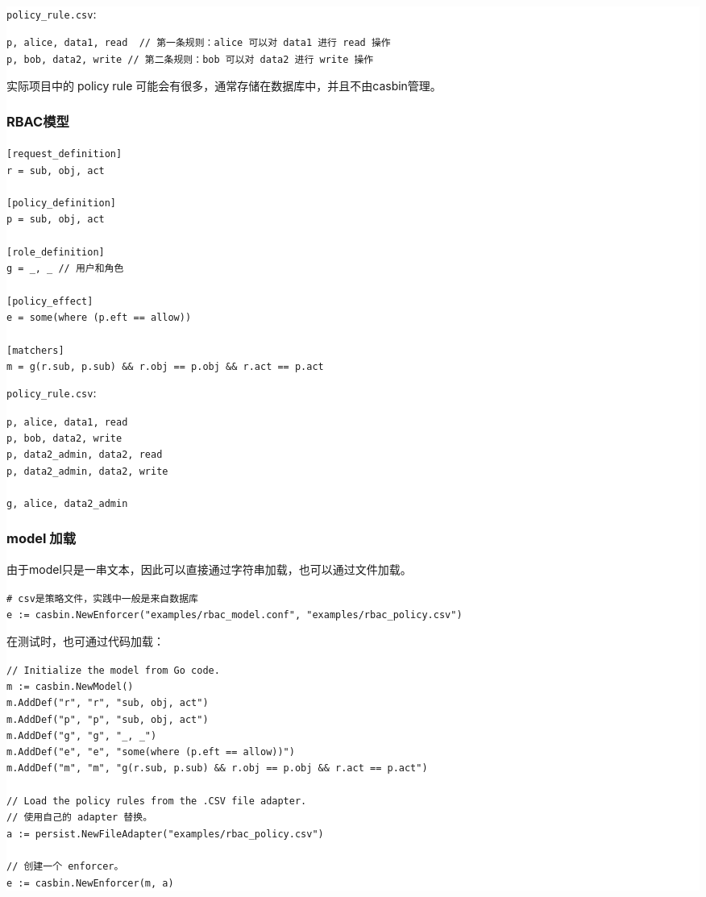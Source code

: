 `policy_rule.csv`:

```
p, alice, data1, read  // 第一条规则：alice 可以对 data1 进行 read 操作
p, bob, data2, write // 第二条规则：bob 可以对 data2 进行 write 操作
```

实际项目中的 policy rule 可能会有很多，通常存储在数据库中，并且不由casbin管理。

### RBAC模型

```
[request_definition]
r = sub, obj, act

[policy_definition]
p = sub, obj, act

[role_definition]
g = _, _ // 用户和角色

[policy_effect]
e = some(where (p.eft == allow))

[matchers]
m = g(r.sub, p.sub) && r.obj == p.obj && r.act == p.act
```

`policy_rule.csv`:

```csv
p, alice, data1, read
p, bob, data2, write
p, data2_admin, data2, read
p, data2_admin, data2, write

g, alice, data2_admin
```

### model 加载

由于model只是一串文本，因此可以直接通过字符串加载，也可以通过文件加载。

```shell
# csv是策略文件，实践中一般是来自数据库
e := casbin.NewEnforcer("examples/rbac_model.conf", "examples/rbac_policy.csv")
```

在测试时，也可通过代码加载：

```shell
// Initialize the model from Go code.
m := casbin.NewModel()
m.AddDef("r", "r", "sub, obj, act")
m.AddDef("p", "p", "sub, obj, act")
m.AddDef("g", "g", "_, _")
m.AddDef("e", "e", "some(where (p.eft == allow))")
m.AddDef("m", "m", "g(r.sub, p.sub) && r.obj == p.obj && r.act == p.act")

// Load the policy rules from the .CSV file adapter.
// 使用自己的 adapter 替换。
a := persist.NewFileAdapter("examples/rbac_policy.csv")

// 创建一个 enforcer。
e := casbin.NewEnforcer(m, a)
```
